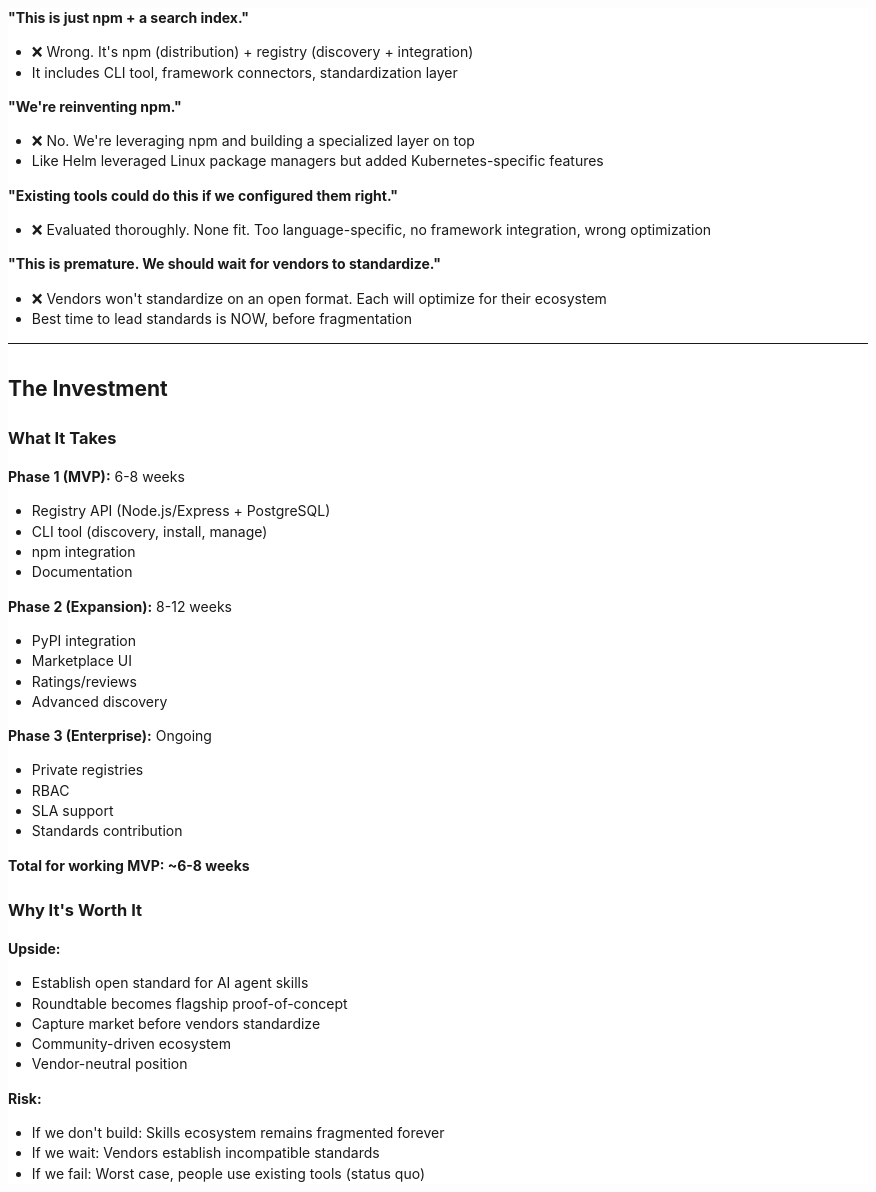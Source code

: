 **"This is just npm + a search index."**
- ❌ Wrong. It's npm (distribution) + registry (discovery + integration)
- It includes CLI tool, framework connectors, standardization layer

**"We're reinventing npm."**
- ❌ No. We're leveraging npm and building a specialized layer on top
- Like Helm leveraged Linux package managers but added Kubernetes-specific features

**"Existing tools could do this if we configured them right."**
- ❌ Evaluated thoroughly. None fit. Too language-specific, no framework integration, wrong optimization

**"This is premature. We should wait for vendors to standardize."**
- ❌ Vendors won't standardize on an open format. Each will optimize for their ecosystem
- Best time to lead standards is NOW, before fragmentation

---

## The Investment

### What It Takes

**Phase 1 (MVP):** 6-8 weeks
- Registry API (Node.js/Express + PostgreSQL)
- CLI tool (discovery, install, manage)
- npm integration
- Documentation

**Phase 2 (Expansion):** 8-12 weeks
- PyPI integration
- Marketplace UI
- Ratings/reviews
- Advanced discovery

**Phase 3 (Enterprise):** Ongoing
- Private registries
- RBAC
- SLA support
- Standards contribution

**Total for working MVP: ~6-8 weeks**

### Why It's Worth It

**Upside:**
- Establish open standard for AI agent skills
- Roundtable becomes flagship proof-of-concept
- Capture market before vendors standardize
- Community-driven ecosystem
- Vendor-neutral position

**Risk:**
- If we don't build: Skills ecosystem remains fragmented forever
- If we wait: Vendors establish incompatible standards
- If we fail: Worst case, people use existing tools (status quo)
